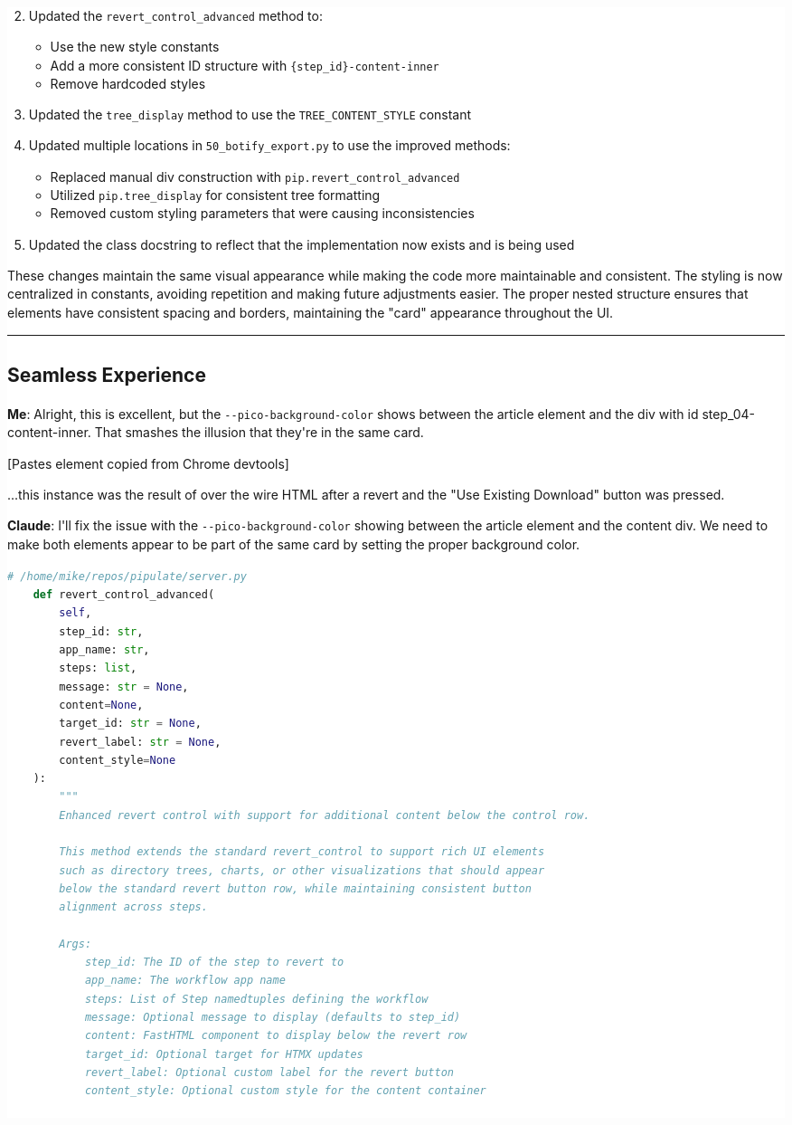 2. Updated the `revert_control_advanced` method to:
   - Use the new style constants
   - Add a more consistent ID structure with `{step_id}-content-inner`
   - Remove hardcoded styles

3. Updated the `tree_display` method to use the `TREE_CONTENT_STYLE` constant

4. Updated multiple locations in `50_botify_export.py` to use the improved methods:
   - Replaced manual div construction with `pip.revert_control_advanced`
   - Utilized `pip.tree_display` for consistent tree formatting
   - Removed custom styling parameters that were causing inconsistencies

5. Updated the class docstring to reflect that the implementation now exists and is being used

These changes maintain the same visual appearance while making the code more maintainable and consistent. The styling is now centralized in constants, avoiding repetition and making future adjustments easier. The proper nested structure ensures that elements have consistent spacing and borders, maintaining the "card" appearance throughout the UI.

---

## Seamless Experience

**Me**: Alright, this is excellent, but the `--pico-background-color` shows between the article element and the div with id step_04-content-inner. That smashes the illusion that they're in the same card.

[Pastes element copied from Chrome devtools]

...this instance was the result of over the wire HTML after a revert and the "Use Existing Download" button was pressed.

**Claude**: I'll fix the issue with the `--pico-background-color` showing between the article element and the content div. We need to make both elements appear to be part of the same card by setting the proper background color.

```python
# /home/mike/repos/pipulate/server.py
    def revert_control_advanced(
        self,
        step_id: str,
        app_name: str,
        steps: list,
        message: str = None,
        content=None,
        target_id: str = None,
        revert_label: str = None,
        content_style=None
    ):
        """
        Enhanced revert control with support for additional content below the control row.
        
        This method extends the standard revert_control to support rich UI elements
        such as directory trees, charts, or other visualizations that should appear
        below the standard revert button row, while maintaining consistent button
        alignment across steps.
        
        Args:
            step_id: The ID of the step to revert to
            app_name: The workflow app name
            steps: List of Step namedtuples defining the workflow
            message: Optional message to display (defaults to step_id)
            content: FastHTML component to display below the revert row
            target_id: Optional target for HTMX updates
            revert_label: Optional custom label for the revert button
            content_style: Optional custom style for the content container
            
```